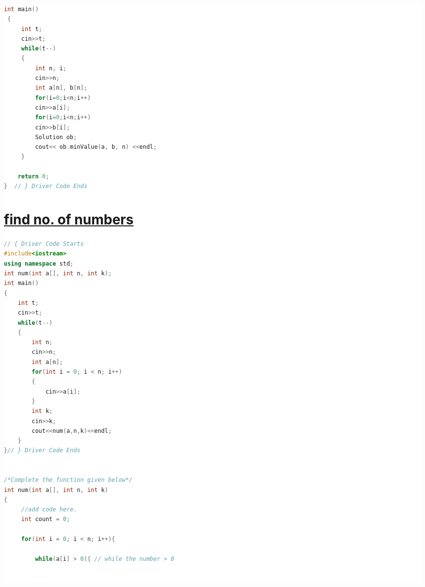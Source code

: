 ```cpp
int main()
 {
     int t;
     cin>>t;
     while(t--)
     {
         int n, i;
         cin>>n;
         int a[n], b[n];
         for(i=0;i<n;i++)
         cin>>a[i];
         for(i=0;i<n;i++)
         cin>>b[i];
         Solution ob;
         cout<< ob.minValue(a, b, n) <<endl;
     }
	
	return 0;
}  // } Driver Code Ends
```

# [find no. of numbers](https://practice.geeksforgeeks.org/problems/find-number-of-numbers/1/?category[]=Arrays&category[]=Arrays&problemStatus=solved&difficulty[]=-1&page=2&query=category[]ArraysproblemStatussolveddifficulty[]-1page2category[]Arrays)
```cpp
// { Driver Code Starts
#include<iostream>
using namespace std;
int num(int a[], int n, int k);
int main()
{
	int t;
	cin>>t;
	while(t--)
	{
		int n;
		cin>>n;
		int a[n];
		for(int i = 0; i < n; i++)
		{
			cin>>a[i];
		}
		int k;
		cin>>k;
		cout<<num(a,n,k)<<endl;
	}
}// } Driver Code Ends


/*Complete the function given below*/
int num(int a[], int n, int k)
{
     //add code here.
     int count = 0;
     
     for(int i = 0; i < n; i++){
         
         while(a[i] > 0){ // while the number > 0
            
             
```